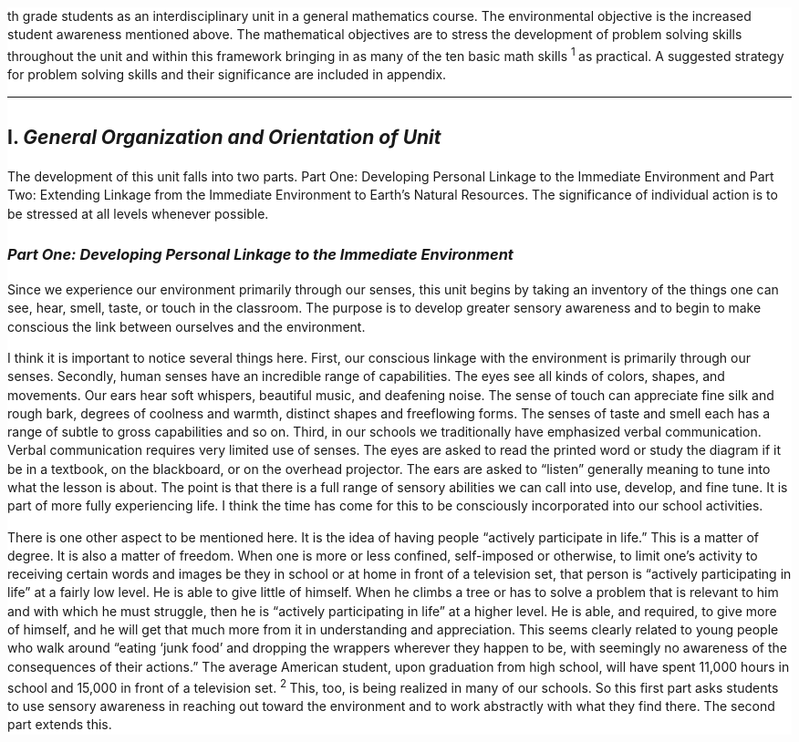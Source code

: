 th
</sup>
grade students as an interdisciplinary unit in a general mathematics course. The environmental objective is the increased student awareness mentioned above. The mathematical objectives are to stress the development of problem solving skills throughout the unit and within this framework bringing in as many of the ten basic math skills
<sup>
1
</sup>
as practical. A suggested strategy for problem solving skills and their significance are included in appendix.
</p>
<hr/>
<h2>
I.
<i>
General Organization and Orientation of Unit
</i>
</h2>
The development of this unit falls into two parts. Part One: Developing Personal Linkage to the Immediate Environment and Part Two: Extending Linkage from the Immediate Environment to Earth’s Natural Resources. The significance of individual action is to be stressed at all levels whenever possible.
<h3>
<i>
Part One: Developing Personal Linkage to the Immediate Environment
</i>
</h3>
Since we experience our environment primarily through our senses, this unit begins by taking an inventory of the things one can see, hear, smell, taste, or touch in the classroom. The purpose is to develop greater sensory awareness and to begin to make conscious the link between ourselves and the environment.
<p>
I think it is important to notice several things here. First, our conscious linkage with the environment is primarily through our senses. Secondly, human senses have an incredible range of capabilities. The eyes see all kinds of colors, shapes, and movements. Our ears hear soft whispers, beautiful music, and deafening noise. The sense of touch can appreciate fine silk and rough bark, degrees of coolness and warmth, distinct shapes and freeflowing forms. The senses of taste and smell each has a range of subtle to gross capabilities and so on. Third, in our schools we traditionally have emphasized verbal communication. Verbal communication requires very limited use of senses. The eyes are asked to read the printed word or study the diagram if it be in a textbook, on the blackboard, or on the overhead projector. The ears are asked to “listen” generally meaning to tune into what the lesson is about. The point is that there is a full range of sensory abilities we can call into use, develop, and fine tune. It is part of more fully experiencing life. I think the time has come for this to be consciously incorporated into our school activities.
</p>
<p>
There is one other aspect to be mentioned here. It is the idea of having people “actively participate in life.” This is a matter of degree. It is also a matter of freedom. When one is more or less confined, self-imposed or otherwise, to limit one’s activity to receiving certain words and images be they in school or at home in front of a television set, that person is “actively participating in life” at a fairly low level. He is able to give little of himself. When he climbs a tree or has to solve a problem that is relevant to him and with which he must struggle, then he is “actively participating in life” at a higher level. He is able, and required, to give more of himself, and he will get that much more from it in understanding and appreciation. This seems clearly related to young people who walk around “eating ‘junk food’ and dropping the wrappers wherever they happen to be, with seemingly no awareness of the consequences of their actions.” The average American student, upon graduation from high school, will have spent 11,000 hours in school and 15,000 in front of a television set.
<sup>
2
</sup>
This, too, is being realized in many of our schools. So this first part asks students to use sensory awareness in reaching out toward the environment and to work abstractly with what they find there. The second part extends this.